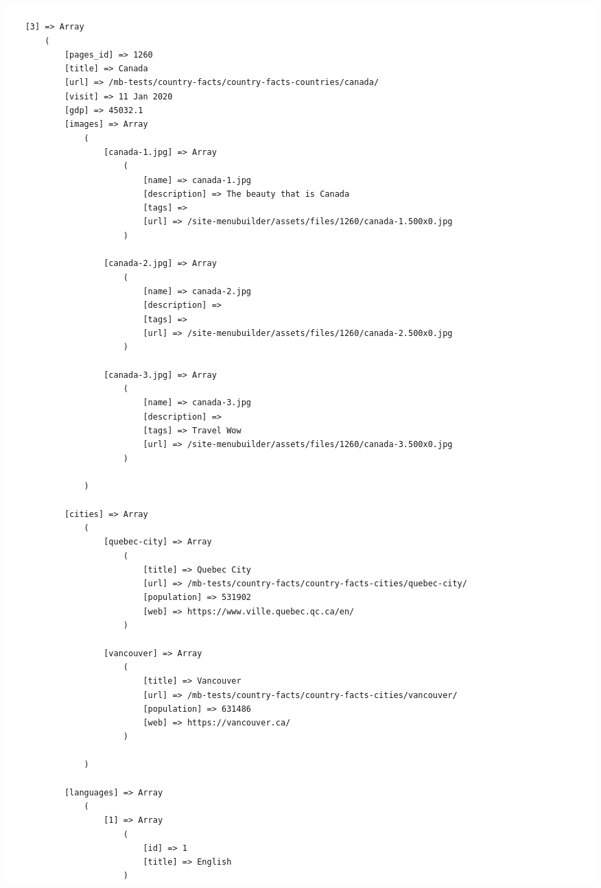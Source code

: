 ````html

    [3] => Array
        (
            [pages_id] => 1260
            [title] => Canada
            [url] => /mb-tests/country-facts/country-facts-countries/canada/
            [visit] => 11 Jan 2020
            [gdp] => 45032.1
            [images] => Array
                (
                    [canada-1.jpg] => Array
                        (
                            [name] => canada-1.jpg
                            [description] => The beauty that is Canada
                            [tags] =>
                            [url] => /site-menubuilder/assets/files/1260/canada-1.500x0.jpg
                        )

                    [canada-2.jpg] => Array
                        (
                            [name] => canada-2.jpg
                            [description] =>
                            [tags] =>
                            [url] => /site-menubuilder/assets/files/1260/canada-2.500x0.jpg
                        )

                    [canada-3.jpg] => Array
                        (
                            [name] => canada-3.jpg
                            [description] =>
                            [tags] => Travel Wow
                            [url] => /site-menubuilder/assets/files/1260/canada-3.500x0.jpg
                        )

                )

            [cities] => Array
                (
                    [quebec-city] => Array
                        (
                            [title] => Quebec City
                            [url] => /mb-tests/country-facts/country-facts-cities/quebec-city/
                            [population] => 531902
                            [web] => https://www.ville.quebec.qc.ca/en/
                        )

                    [vancouver] => Array
                        (
                            [title] => Vancouver
                            [url] => /mb-tests/country-facts/country-facts-cities/vancouver/
                            [population] => 631486
                            [web] => https://vancouver.ca/
                        )

                )

            [languages] => Array
                (
                    [1] => Array
                        (
                            [id] => 1
                            [title] => English
                        )
````